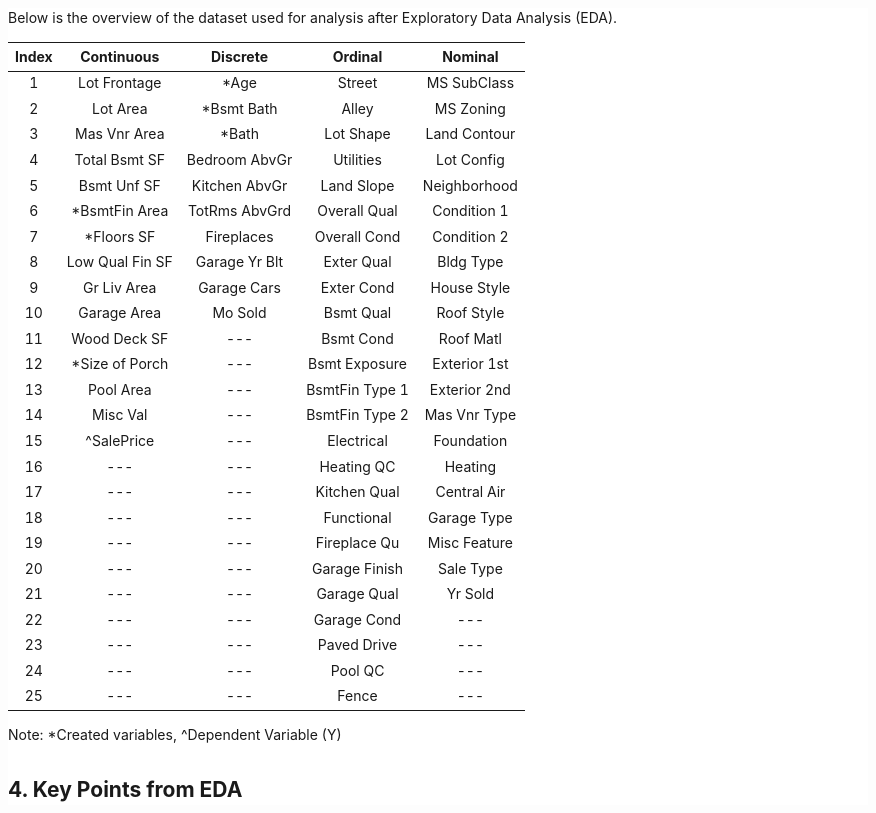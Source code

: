 Below is the overview of the dataset used for analysis after Exploratory Data Analysis (EDA).

| Index | Continuous | Discrete | Ordinal | Nominal
|:---:|:---:|:---:|:---:|:---:|
| 1 | Lot Frontage | *Age |  Street  | MS SubClass |
| 2 | Lot Area | *Bsmt Bath | Alley  | MS Zoning |
| 3 | Mas Vnr Area | *Bath | Lot Shape | Land Contour |
| 4 | Total Bsmt SF | Bedroom AbvGr | Utilities | Lot Config |
| 5 | Bsmt Unf SF | Kitchen AbvGr | Land Slope | Neighborhood |
| 6 | *BsmtFin Area | TotRms AbvGrd | Overall Qual | Condition 1 |
| 7 | *Floors SF | Fireplaces | Overall Cond | Condition 2 |
| 8 | Low Qual Fin SF | Garage Yr Blt | Exter Qual | Bldg Type |
| 9 | Gr Liv Area | Garage Cars | Exter Cond | House Style |
| 10 | Garage Area | Mo Sold | Bsmt Qual | Roof Style |
| 11 | Wood Deck SF | --- | Bsmt Cond | Roof Matl |
| 12 | *Size of Porch | --- | Bsmt Exposure | Exterior 1st |
| 13 | Pool Area | --- | BsmtFin Type 1 | Exterior 2nd |
| 14 | Misc Val | --- | BsmtFin Type 2 | Mas Vnr Type |
| 15 | ^SalePrice | --- | Electrical | Foundation |
| 16 | --- | --- | Heating QC | Heating |
| 17 | --- | --- | Kitchen Qual | Central Air |
| 18 | --- | --- | Functional | Garage Type |
| 19 | --- | --- | Fireplace Qu | Misc Feature |
| 20 | --- | --- | Garage Finish | Sale Type |
| 21 | --- | --- | Garage Qual | Yr Sold  |
| 22 | --- | --- | Garage Cond | --- |
| 23 | --- | --- | Paved Drive | --- |
| 24 | --- | --- | Pool QC | --- |
| 25 | --- | --- | Fence | --- |

Note: *Created variables, ^Dependent Variable (Y)

## 4. Key Points from EDA 
